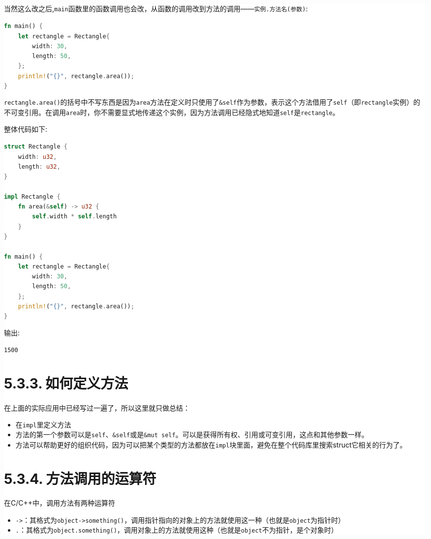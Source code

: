当然这么改之后,`main`函数里的函数调用也会改，从函数的调用改到方法的调用——`实例.方法名(参数)`:
```rust
fn main() {  
    let rectangle = Rectangle{  
        width: 30,  
        length: 50,  
    };  
    println!("{}", rectangle.area());  
}
```
`rectangle.area()`的括号中不写东西是因为`area`方法在定义时只使用了`&self`作为参数，表示这个方法借用了`self`（即`rectangle`实例）的不可变引用。在调用`area`时，你不需要显式地传递这个实例，因为方法调用已经隐式地知道`self`是`rectangle`。

整体代码如下:
```rust
struct Rectangle {  
    width: u32,  
    length: u32,  
}  
  
impl Rectangle {  
    fn area(&self) -> u32 {  
        self.width * self.length  
    }  
}  
  
fn main() {  
    let rectangle = Rectangle{  
        width: 30,  
        length: 50,  
    };  
    println!("{}", rectangle.area());  
}
```
输出:
```
1500
```


# 5.3.3. 如何定义方法
在上面的实际应用中已经写过一遍了，所以这里就只做总结：
 - 在`impl`里定义方法
 - 方法的第一个参数可以是`self`、`&self`或是`&mut self`。可以是获得所有权、引用或可变引用，这点和其他参数一样。
 - 方法可以帮助更好的组织代码，因为可以把某个类型的方法都放在`impl`块里面，避免在整个代码库里搜索struct它相关的行为了。

# 5.3.4. 方法调用的运算符
在C/C++中，调用方法有两种运算符
- `->`：其格式为`object->something()`，调用指针指向的对象上的方法就使用这一种（也就是`object`为指针时）
- `.`：其格式为`object.something()`，调用对象上的方法就使用这种（也就是`object`不为指针，是个对象时）
